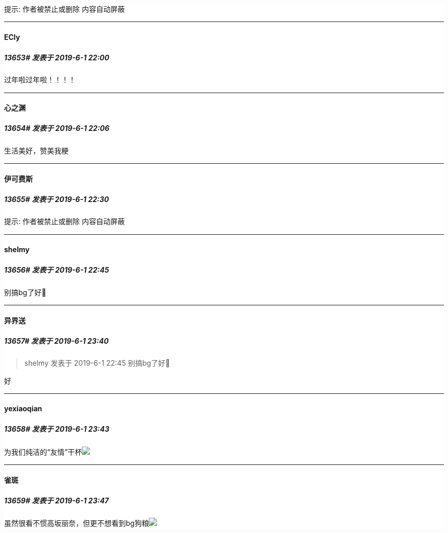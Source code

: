 提示: 作者被禁止或删除 内容自动屏蔽

*****

####  ECly  
##### 13653#       发表于 2019-6-1 22:00

过年啦过年啦！！！！

*****

####  心之渊  
##### 13654#       发表于 2019-6-1 22:06

生活美好，赞美我粳

*****

####  伊可费斯  
##### 13655#       发表于 2019-6-1 22:30

提示: 作者被禁止或删除 内容自动屏蔽

*****

####  shelmy  
##### 13656#       发表于 2019-6-1 22:45

别搞bg了好🐎

*****

####  异界送  
##### 13657#       发表于 2019-6-1 23:40

<blockquote>shelmy 发表于 2019-6-1 22:45
别搞bg了好🐎</blockquote>
好

*****

####  yexiaoqian  
##### 13658#       发表于 2019-6-1 23:43

为我们纯洁的“友情”干杯<img src="https://static.saraba1st.com/image/smiley/face2017/067.png" referrerpolicy="no-referrer">

*****

####  雀斑  
##### 13659#       发表于 2019-6-1 23:47

虽然很看不惯高坂丽奈，但更不想看到bg狗粮<img src="https://static.saraba1st.com/image/smiley/face2017/051.png" referrerpolicy="no-referrer">
